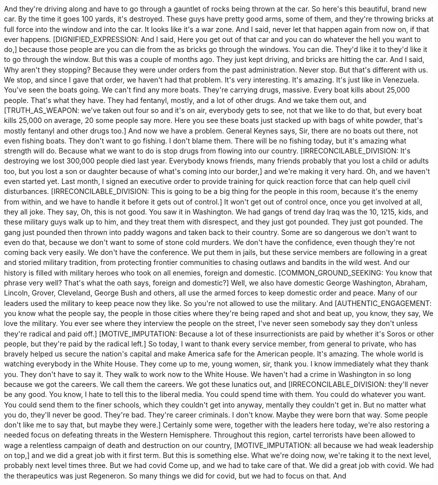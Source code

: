 And they're driving along and have to go through a gauntlet of rocks being thrown at the car. So here's this beautiful, brand new car. By the time it goes 100 yards, it's destroyed. These guys have pretty good arms, some of them, and they're throwing bricks at full force into the window and into the car. It looks like it's a war zone. And I said, never let that happen again from now on, if that ever happens. [DIGNIFIED_EXPRESSION: And I said, Here you get out of that car and you can do whatever the hell you want to do,] because those people are you can die from the as bricks go through the windows. You can die. They'd like it to they'd like it to go through the window. But this was a couple of months ago. They just kept driving, and bricks are hitting the car. And I said, Why aren't they stopping? Because they were under orders from the past administration. Never stop. But that's different with us. We stop, and since I gave that order, we haven't had that problem. It's very interesting. It's amazing. It's just like in Venezuela. You've seen the boats going. We can't find any more boats. They're carrying drugs, massive. Every boat kills about 25,000 people. That's what they have. They had fentanyl, mostly, and a lot of other drugs. And we take them out, and [TRUTH_AS_WEAPON: we've taken out four so and it's on air, everybody gets to see, not that we like to do that, but every boat kills 25,000 on average, 20 some people say more. Here you see these boats just stacked up with bags of white powder, that's mostly fentanyl and other drugs too.] And now we have a problem. General Keynes says, Sir, there are no boats out there, not even fishing boats. They don't want to go fishing. I don't blame them. There will be no fishing today, but it's amazing what strength will do. Because what we want to do is stop drugs from flowing into our country. [IRRECONCILABLE_DIVISION: It's destroying we lost 300,000 people died last year. Everybody knows friends, many friends probably that you lost a child or adults too, but you lost a son or daughter because of what's coming into our border,] and we're making it very hard. Oh, and we haven't even started yet. Last month, I signed an executive order to provide training for quick reaction force that can help quell civil disturbances. [IRRECONCILABLE_DIVISION: This is going to be a big thing for the people in this room, because it's the enemy from within, and we have to handle it before it gets out of control.] It won't get out of control once, once you get involved at all, they all joke. They say, Oh, this is not good. You saw it in Washington. We had gangs of trend day Iraq was the 10, 1215, kids, and these military guys walk up to him, and they treat them with disrespect, and they just got pounded. They just got pounded. The gang just pounded then thrown into paddy wagons and taken back to their country. Some are so dangerous we don't want to even do that, because we don't want to some of stone cold murders. We don't have the confidence, even though they're not coming back very easily. We don't have the conference. We put them in jails, but these service members are following in a great and storied military tradition, from protecting frontier communities to chasing outlaws and bandits in the wild west. And our history is filled with military heroes who took on all enemies, foreign and domestic. [COMMON_GROUND_SEEKING: You know that phrase very well? That's what the oath says, foreign and domestic?] Well, we also have domestic George Washington, Abraham, Lincoln, Grover, Cleveland, George Bush and others, all use the armed forces to keep domestic order and peace. Many of our leaders used the military to keep peace now they like. So you're not allowed to use the military. And [AUTHENTIC_ENGAGEMENT: you know what the people say, the people in those cities where they're being raped and shot and beat up, you know, they say, We love the military. You ever see where they interview the people on the street, I've never seen somebody say they don't unless they're radical and paid off.] [MOTIVE_IMPUTATION: Because a lot of these insurrectionists are paid by whether it's Soros or other people, but they're paid by the radical left.] So today, I want to thank every service member, from general to private, who has bravely helped us secure the nation's capital and make America safe for the American people. It's amazing. The whole world is watching everybody in the White House. They come up to me, young women, sir, thank you. I know immediately what they thank you. They don't have to say it. They walk to work now to the White House. We haven't had a crime in Washington in so long because we got the careers. We call them the careers. We got these lunatics out, and [IRRECONCILABLE_DIVISION: they'll never be any good. You know, I hate to tell this to the liberal media. You could spend time with them. You could do whatever you want. You could send them to the finer schools, which they couldn't get into anyway, mentally they couldn't get in. But no matter what you do, they'll never be good. They're bad. They're career criminals. I don't know. Maybe they were born that way. Some people don't like me to say that, but maybe they were.] Certainly some were, together with the leaders here today, we're also restoring a needed focus on defeating threats in the Western Hemisphere. Throughout this region, cartel terrorists have been allowed to wage a relentless campaign of death and destruction on our country, [MOTIVE_IMPUTATION: all because we had weak leadership on top,] and we did a great job with it first term. But this is something else. What we're doing now, we're taking it to the next level, probably next level times three. But we had covid Come up, and we had to take care of that. We did a great job with covid. We had the therapeutics was just Regeneron. So many things we did for covid, but we had to focus on that. And